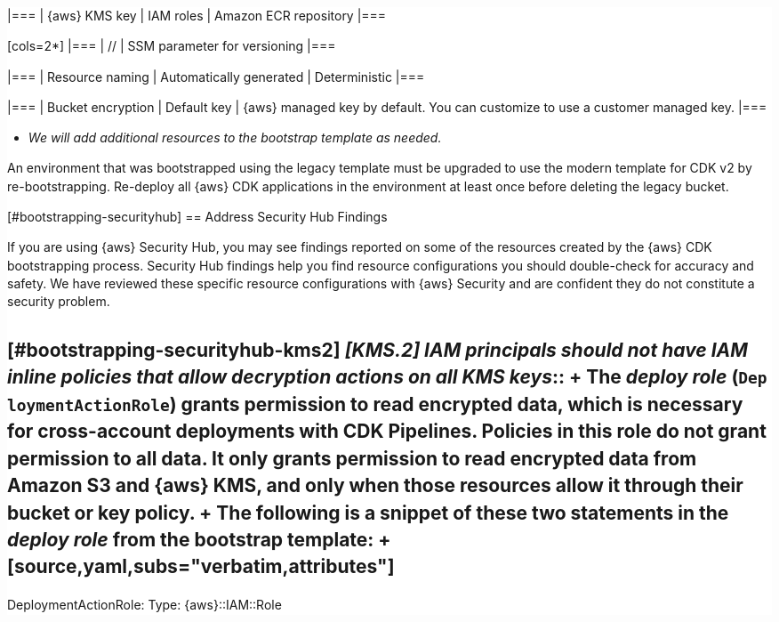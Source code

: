 |===
| \{aws} KMS key
| IAM roles
| Amazon ECR repository
|===

[cols=2*]
|===
| //
| SSM parameter for versioning
|===

|===
| Resource naming
| Automatically generated
| Deterministic
|===

|===
| Bucket encryption
| Default key
| \{aws} managed key by default. You can customize to use a customer managed key.
|===

* _We will add additional resources to the bootstrap template as needed._

An environment that was bootstrapped using the legacy template must be upgraded to use the modern template for CDK v2 by re-bootstrapping. Re-deploy all \{aws} CDK applications in the environment at least once before deleting the legacy bucket.

[#bootstrapping-securityhub]
== Address Security Hub Findings

If you are using \{aws} Security Hub, you may see findings reported on some of the resources created by the \{aws} CDK bootstrapping process. Security Hub findings help you find resource configurations you should double-check for accuracy and safety. We have reviewed these specific resource configurations with \{aws} Security and are confident they do not constitute a security problem.

[#bootstrapping-securityhub-kms2]
_[KMS.2] IAM principals should not have IAM inline policies that allow decryption actions on all KMS keys_::
+
The _deploy role_ (`DeploymentActionRole`) grants permission to read encrypted data, which is necessary for cross-account deployments with CDK Pipelines. Policies in this role do not grant permission to all data. It only grants permission to read encrypted data from Amazon S3 and \{aws} KMS, and only when those resources allow it through their bucket or key policy.
+
The following is a snippet of these two statements in the _deploy role_ from the bootstrap template:
+
[source,yaml,subs="verbatim,attributes"]
---
DeploymentActionRole:
    Type: \{aws}::IAM::Role